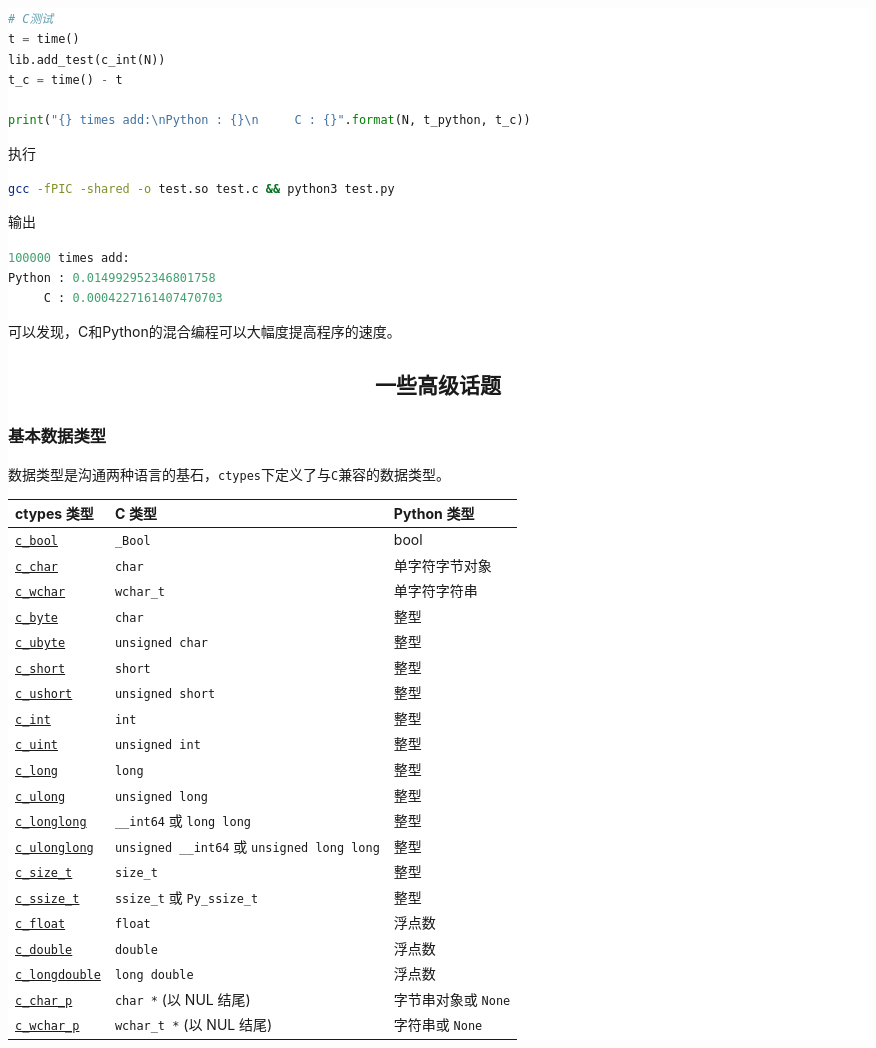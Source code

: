 ```python
# C测试
t = time()
lib.add_test(c_int(N))
t_c = time() - t

print("{} times add:\nPython : {}\n     C : {}".format(N, t_python, t_c))
```

执行

```bash
gcc -fPIC -shared -o test.so test.c && python3 test.py
```

输出

```python
100000 times add:
Python : 0.014992952346801758
     C : 0.0004227161407470703
```

可以发现，C和Python的混合编程可以大幅度提高程序的速度。

## <center>一些高级话题

### 基本数据类型

数据类型是沟通两种语言的基石，`ctypes`下定义了与`C`兼容的数据类型。

| ctypes 类型                                                                                 | C 类型                                     | Python 类型         |
| :------------------------------------------------------------------------------------------ | :----------------------------------------- | :------------------ |
| [`c_bool`](https://docs.python.org/zh-cn/3.7/library/ctypes.html#ctypes.c_bool)             | `_Bool`                                    | bool                |
| [`c_char`](https://docs.python.org/zh-cn/3.7/library/ctypes.html#ctypes.c_char)             | `char`                                     | 单字符字节对象      |
| [`c_wchar`](https://docs.python.org/zh-cn/3.7/library/ctypes.html#ctypes.c_wchar)           | `wchar_t`                                  | 单字符字符串        |
| [`c_byte`](https://docs.python.org/zh-cn/3.7/library/ctypes.html#ctypes.c_byte)             | `char`                                     | 整型                |
| [`c_ubyte`](https://docs.python.org/zh-cn/3.7/library/ctypes.html#ctypes.c_ubyte)           | `unsigned char`                            | 整型                |
| [`c_short`](https://docs.python.org/zh-cn/3.7/library/ctypes.html#ctypes.c_short)           | `short`                                    | 整型                |
| [`c_ushort`](https://docs.python.org/zh-cn/3.7/library/ctypes.html#ctypes.c_ushort)         | `unsigned short`                           | 整型                |
| [`c_int`](https://docs.python.org/zh-cn/3.7/library/ctypes.html#ctypes.c_int)               | `int`                                      | 整型                |
| [`c_uint`](https://docs.python.org/zh-cn/3.7/library/ctypes.html#ctypes.c_uint)             | `unsigned int`                             | 整型                |
| [`c_long`](https://docs.python.org/zh-cn/3.7/library/ctypes.html#ctypes.c_long)             | `long`                                     | 整型                |
| [`c_ulong`](https://docs.python.org/zh-cn/3.7/library/ctypes.html#ctypes.c_ulong)           | `unsigned long`                            | 整型                |
| [`c_longlong`](https://docs.python.org/zh-cn/3.7/library/ctypes.html#ctypes.c_longlong)     | `__int64` 或 `long long`                   | 整型                |
| [`c_ulonglong`](https://docs.python.org/zh-cn/3.7/library/ctypes.html#ctypes.c_ulonglong)   | `unsigned __int64` 或 `unsigned long long` | 整型                |
| [`c_size_t`](https://docs.python.org/zh-cn/3.7/library/ctypes.html#ctypes.c_size_t)         | `size_t`                                   | 整型                |
| [`c_ssize_t`](https://docs.python.org/zh-cn/3.7/library/ctypes.html#ctypes.c_ssize_t)       | `ssize_t` 或 `Py_ssize_t`                  | 整型                |
| [`c_float`](https://docs.python.org/zh-cn/3.7/library/ctypes.html#ctypes.c_float)           | `float`                                    | 浮点数              |
| [`c_double`](https://docs.python.org/zh-cn/3.7/library/ctypes.html#ctypes.c_double)         | `double`                                   | 浮点数              |
| [`c_longdouble`](https://docs.python.org/zh-cn/3.7/library/ctypes.html#ctypes.c_longdouble) | `long double`                              | 浮点数              |
| [`c_char_p`](https://docs.python.org/zh-cn/3.7/library/ctypes.html#ctypes.c_char_p)         | `char *` (以 NUL 结尾)                     | 字节串对象或 `None` |
| [`c_wchar_p`](https://docs.python.org/zh-cn/3.7/library/ctypes.html#ctypes.c_wchar_p)       | `wchar_t *` (以 NUL 结尾)                  | 字符串或 `None`     |